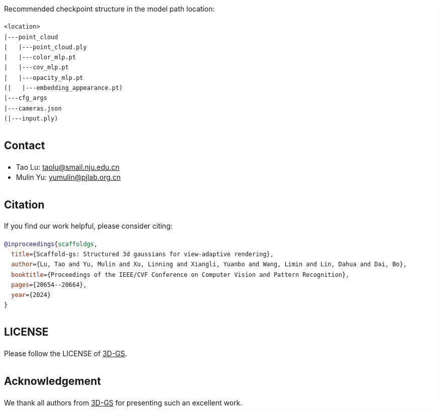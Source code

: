 Recommended checkpoint  structure in the model path location:

```
<location>
|---point_cloud
|   |---point_cloud.ply
|   |---color_mlp.pt
|   |---cov_mlp.pt
|   |---opacity_mlp.pt
(|   |---embedding_appearance.pt)
|---cfg_args
|---cameras.json
(|---input.ply)
```


## Contact

- Tao Lu: taolu@smail.nju.edu.cn
- Mulin Yu: yumulin@pjlab.org.cn

## Citation

If you find our work helpful, please consider citing:

```bibtex
@inproceedings{scaffoldgs,
  title={Scaffold-gs: Structured 3d gaussians for view-adaptive rendering},
  author={Lu, Tao and Yu, Mulin and Xu, Linning and Xiangli, Yuanbo and Wang, Limin and Lin, Dahua and Dai, Bo},
  booktitle={Proceedings of the IEEE/CVF Conference on Computer Vision and Pattern Recognition},
  pages={20654--20664},
  year={2024}
}
```

## LICENSE

Please follow the LICENSE of [3D-GS](https://github.com/graphdeco-inria/gaussian-splatting).

## Acknowledgement

We thank all authors from [3D-GS](https://github.com/graphdeco-inria/gaussian-splatting) for presenting such an excellent work.
